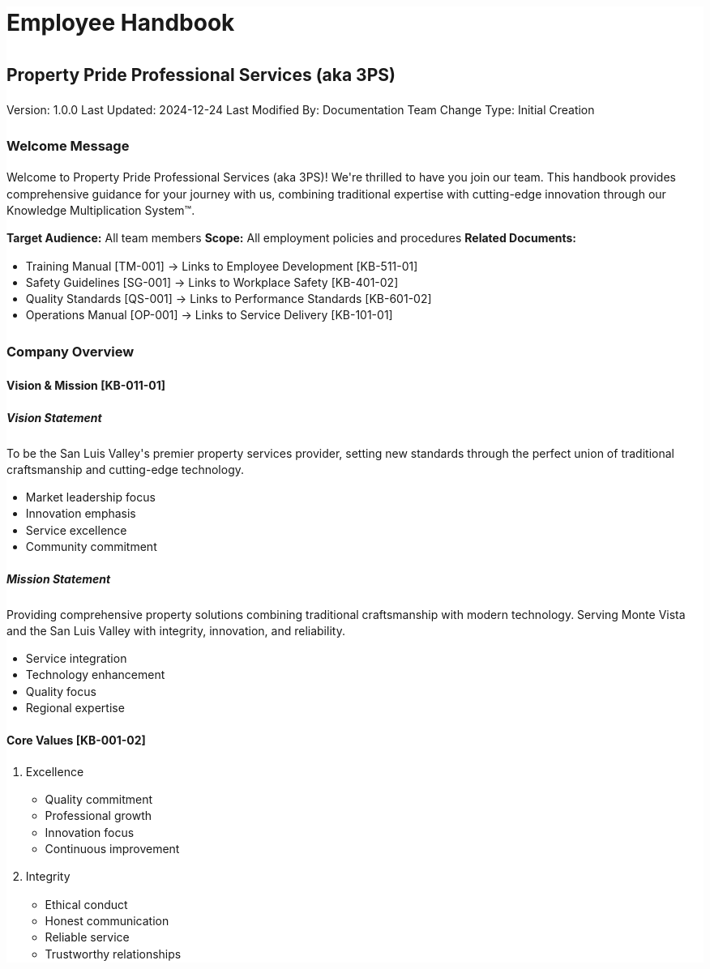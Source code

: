 # Employee Handbook
## Property Pride Professional Services (aka 3PS)
Version: 1.0.0
Last Updated: 2024-12-24
Last Modified By: Documentation Team
Change Type: Initial Creation

### Welcome Message
Welcome to Property Pride Professional Services (aka 3PS)! We're thrilled to have you join our team. This handbook provides comprehensive guidance for your journey with us, combining traditional expertise with cutting-edge innovation through our Knowledge Multiplication System™.

**Target Audience:** All team members
**Scope:** All employment policies and procedures
**Related Documents:** 
- Training Manual [TM-001] → Links to Employee Development [KB-511-01]
- Safety Guidelines [SG-001] → Links to Workplace Safety [KB-401-02]
- Quality Standards [QS-001] → Links to Performance Standards [KB-601-02]
- Operations Manual [OP-001] → Links to Service Delivery [KB-101-01]

### Company Overview

#### Vision & Mission [KB-011-01]
##### Vision Statement
To be the San Luis Valley's premier property services provider, setting new standards through the perfect union of traditional craftsmanship and cutting-edge technology.
- Market leadership focus
- Innovation emphasis
- Service excellence
- Community commitment

##### Mission Statement
Providing comprehensive property solutions combining traditional craftsmanship with modern technology. Serving Monte Vista and the San Luis Valley with integrity, innovation, and reliability.
- Service integration
- Technology enhancement
- Quality focus
- Regional expertise

#### Core Values [KB-001-02]
1. Excellence
   - Quality commitment
   - Professional growth
   - Innovation focus
   - Continuous improvement

2. Integrity
   - Ethical conduct
   - Honest communication
   - Reliable service
   - Trustworthy relationships
